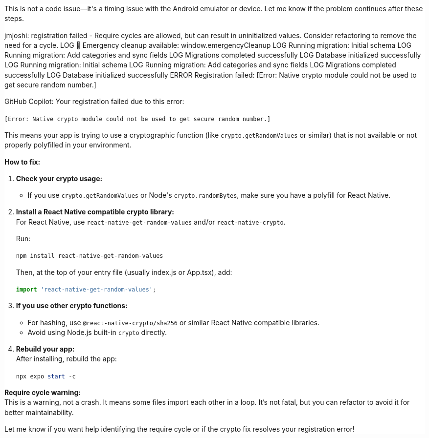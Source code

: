 This is not a code issue—it's a timing issue with the Android emulator or device. Let me know if the problem continues after these steps.

jmjoshi: registration failed - Require cycles are allowed, but can result in uninitialized values. Consider refactoring to remove the need for a cycle.
 LOG  🚨 Emergency cleanup available: window.emergencyCleanup
 LOG  Running migration: Initial schema
 LOG  Running migration: Add categories and sync fields
 LOG  Migrations completed successfully
 LOG  Database initialized successfully
 LOG  Running migration: Initial schema
 LOG  Running migration: Add categories and sync fields
 LOG  Migrations completed successfully
 LOG  Database initialized successfully
 ERROR  Registration failed: [Error: Native crypto module could not be used to get secure random number.]

GitHub Copilot: Your registration failed due to this error:
```
[Error: Native crypto module could not be used to get secure random number.]
```
This means your app is trying to use a cryptographic function (like `crypto.getRandomValues` or similar) that is not available or not properly polyfilled in your environment.

**How to fix:**

1. **Check your crypto usage:**  
   - If you use `crypto.getRandomValues` or Node's `crypto.randomBytes`, make sure you have a polyfill for React Native.

2. **Install a React Native compatible crypto library:**  
   For React Native, use `react-native-get-random-values` and/or `react-native-crypto`.

   Run:
   ```powershell
   npm install react-native-get-random-values
   ```

   Then, at the top of your entry file (usually index.js or App.tsx), add:
   ```js
   import 'react-native-get-random-values';
   ```

3. **If you use other crypto functions:**  
   - For hashing, use `@react-native-crypto/sha256` or similar React Native compatible libraries.
   - Avoid using Node.js built-in `crypto` directly.

4. **Rebuild your app:**  
   After installing, rebuild the app:
   ```powershell
   npx expo start -c
   ```

**Require cycle warning:**  
This is a warning, not a crash. It means some files import each other in a loop. It’s not fatal, but you can refactor to avoid it for better maintainability.

Let me know if you want help identifying the require cycle or if the crypto fix resolves your registration error!

